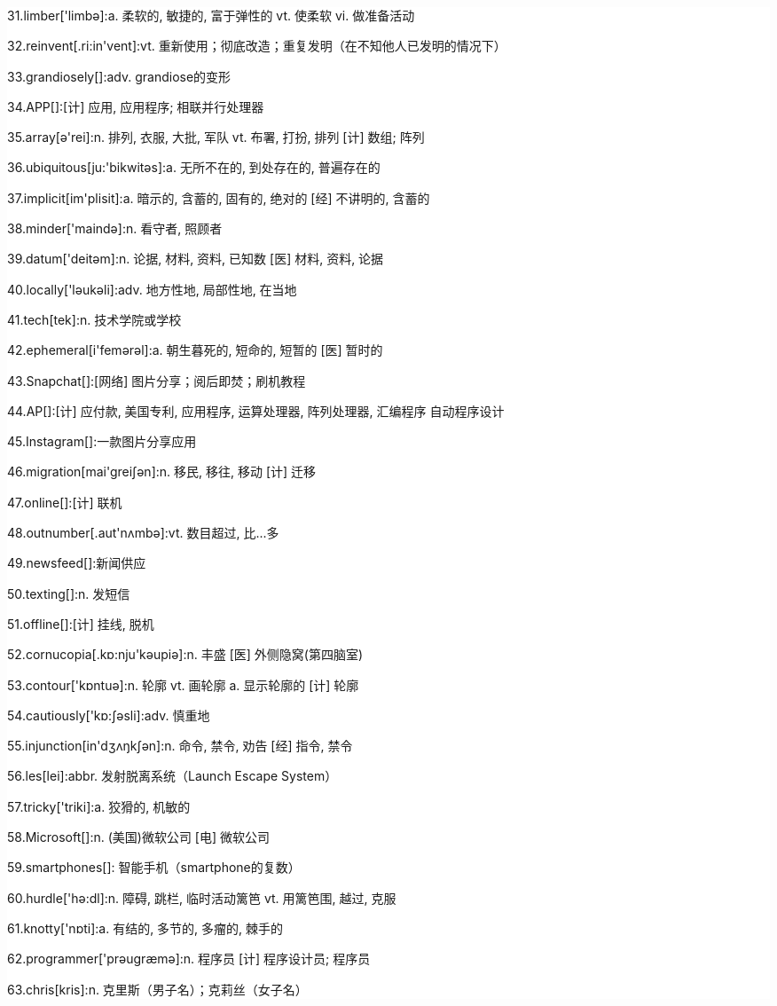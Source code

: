 31.limber['limbә]:a. 柔软的, 敏捷的, 富于弹性的 vt. 使柔软 vi. 做准备活动 

32.reinvent[.ri:in'vent]:vt. 重新使用；彻底改造；重复发明（在不知他人已发明的情况下） 

33.grandiosely[]:adv. grandiose的变形 

34.APP[]:[计] 应用, 应用程序; 相联并行处理器 

35.array[ә'rei]:n. 排列, 衣服, 大批, 军队 vt. 布署, 打扮, 排列 [计] 数组; 阵列 

36.ubiquitous[ju:'bikwitәs]:a. 无所不在的, 到处存在的, 普遍存在的 

37.implicit[im'plisit]:a. 暗示的, 含蓄的, 固有的, 绝对的 [经] 不讲明的, 含蓄的 

38.minder['maindә]:n. 看守者, 照顾者 

39.datum['deitәm]:n. 论据, 材料, 资料, 已知数 [医] 材料, 资料, 论据 

40.locally['lәukәli]:adv. 地方性地, 局部性地, 在当地 

41.tech[tek]:n. 技术学院或学校 

42.ephemeral[i'femәrәl]:a. 朝生暮死的, 短命的, 短暂的 [医] 暂时的 

43.Snapchat[]:[网络] 图片分享；阅后即焚；刷机教程 

44.AP[]:[计] 应付款, 美国专利, 应用程序, 运算处理器, 阵列处理器, 汇编程序              自动程序设计 

45.Instagram[]:一款图片分享应用 

46.migration[mai'greiʃәn]:n. 移民, 移往, 移动 [计] 迁移 

47.online[]:[计] 联机 

48.outnumber[.aut'nʌmbә]:vt. 数目超过, 比...多 

49.newsfeed[]:新闻供应 

50.texting[]:n. 发短信 

51.offline[]:[计] 挂线, 脱机 

52.cornucopia[.kɒ:nju'kәupiә]:n. 丰盛 [医] 外侧隐窝(第四脑室) 

53.contour['kɒntuә]:n. 轮廓 vt. 画轮廓 a. 显示轮廓的 [计] 轮廓 

54.cautiously['kɒ:ʃәsli]:adv. 慎重地 

55.injunction[in'dʒʌŋkʃәn]:n. 命令, 禁令, 劝告 [经] 指令, 禁令 

56.les[lei]:abbr. 发射脱离系统（Launch Escape System） 

57.tricky['triki]:a. 狡猾的, 机敏的 

58.Microsoft[]:n. (美国)微软公司 [电] 微软公司 

59.smartphones[]: 智能手机（smartphone的复数） 

60.hurdle['hә:dl]:n. 障碍, 跳栏, 临时活动篱笆 vt. 用篱笆围, 越过, 克服 

61.knotty['nɒti]:a. 有结的, 多节的, 多瘤的, 棘手的 

62.programmer['prәugræmә]:n. 程序员 [计] 程序设计员; 程序员 

63.chris[kris]:n. 克里斯（男子名）；克莉丝（女子名） 
